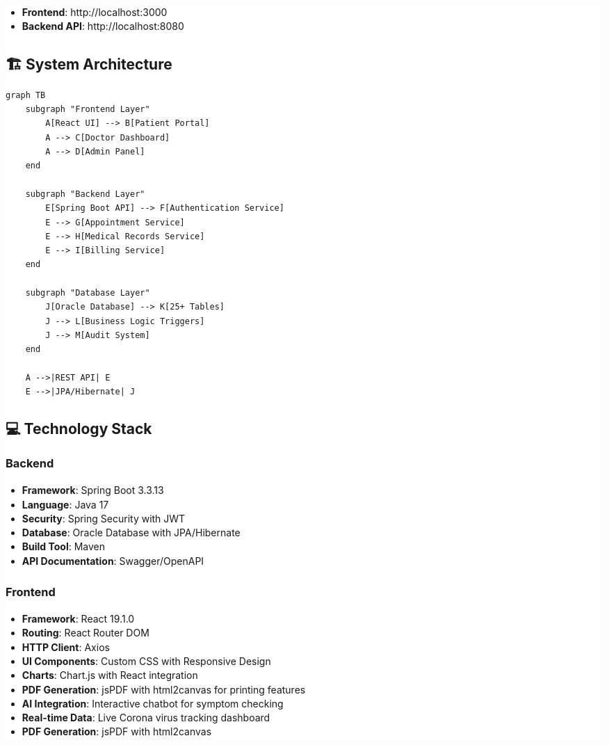   - **Frontend**: http://localhost:3000
   - **Backend API**: http://localhost:8080

## 🏗️ System Architecture

```mermaid
graph TB
    subgraph "Frontend Layer"
        A[React UI] --> B[Patient Portal]
        A --> C[Doctor Dashboard]
        A --> D[Admin Panel]
    end
  
    subgraph "Backend Layer"
        E[Spring Boot API] --> F[Authentication Service]
        E --> G[Appointment Service]
        E --> H[Medical Records Service]
        E --> I[Billing Service]
    end
  
    subgraph "Database Layer"
        J[Oracle Database] --> K[25+ Tables]
        J --> L[Business Logic Triggers]
        J --> M[Audit System]
    end
  
    A -->|REST API| E
    E -->|JPA/Hibernate| J
```

## 💻 Technology Stack

### Backend

- **Framework**: Spring Boot 3.3.13
- **Language**: Java 17
- **Security**: Spring Security with JWT
- **Database**: Oracle Database with JPA/Hibernate
- **Build Tool**: Maven
- **API Documentation**: Swagger/OpenAPI

### Frontend

- **Framework**: React 19.1.0
- **Routing**: React Router DOM
- **HTTP Client**: Axios
- **UI Components**: Custom CSS with Responsive Design
- **Charts**: Chart.js with React integration
- **PDF Generation**: jsPDF with html2canvas for printing features
- **AI Integration**: Interactive chatbot for symptom checking
- **Real-time Data**: Live Corona virus tracking dashboard
- **PDF Generation**: jsPDF with html2canvas
